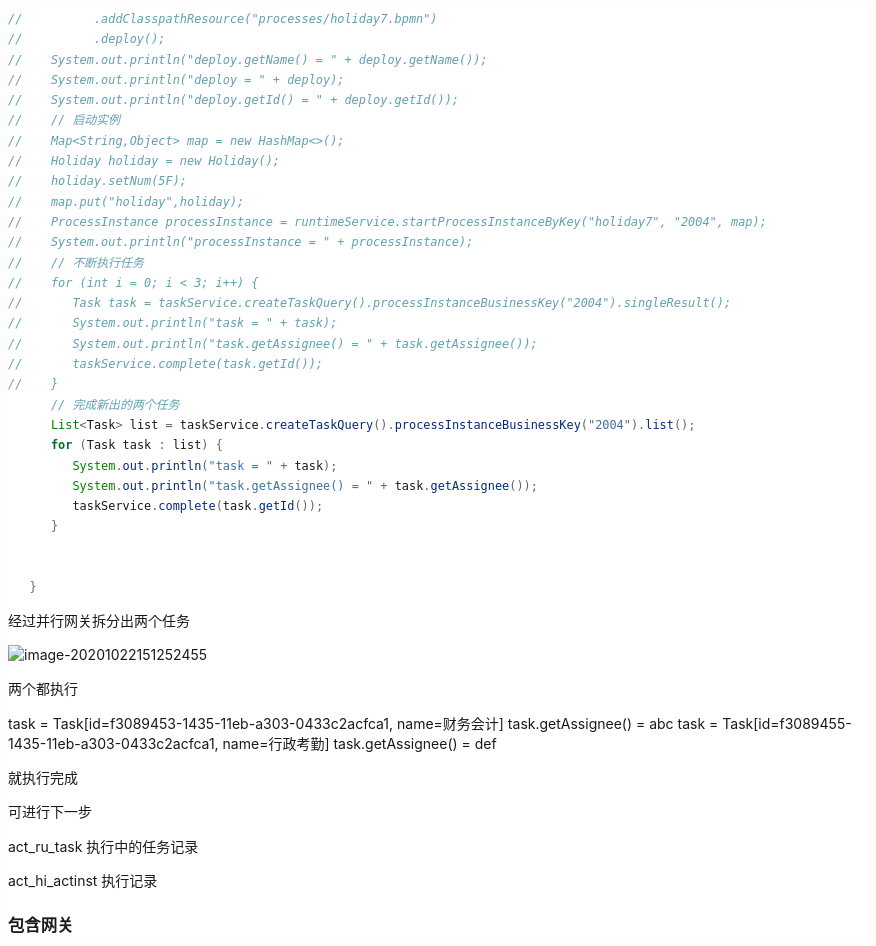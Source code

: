 ```java
//          .addClasspathResource("processes/holiday7.bpmn")
//          .deploy();
//    System.out.println("deploy.getName() = " + deploy.getName());
//    System.out.println("deploy = " + deploy);
//    System.out.println("deploy.getId() = " + deploy.getId());
//    // 启动实例
//    Map<String,Object> map = new HashMap<>();
//    Holiday holiday = new Holiday();
//    holiday.setNum(5F);
//    map.put("holiday",holiday);
//    ProcessInstance processInstance = runtimeService.startProcessInstanceByKey("holiday7", "2004", map);
//    System.out.println("processInstance = " + processInstance);
//    // 不断执行任务
//    for (int i = 0; i < 3; i++) {
//       Task task = taskService.createTaskQuery().processInstanceBusinessKey("2004").singleResult();
//       System.out.println("task = " + task);
//       System.out.println("task.getAssignee() = " + task.getAssignee());
//       taskService.complete(task.getId());
//    }
      // 完成新出的两个任务
      List<Task> list = taskService.createTaskQuery().processInstanceBusinessKey("2004").list();
      for (Task task : list) {
         System.out.println("task = " + task);
         System.out.println("task.getAssignee() = " + task.getAssignee());
         taskService.complete(task.getId());
      }


   }
```

经过并行网关拆分出两个任务

![image-20201022151252455](D:\Learning\公司学习\activiti\activiti.assets\image-20201022151252455.png)

两个都执行

task = Task[id=f3089453-1435-11eb-a303-0433c2acfca1, name=财务会计]
task.getAssignee() = abc
task = Task[id=f3089455-1435-11eb-a303-0433c2acfca1, name=行政考勤]
task.getAssignee() = def

就执行完成

可进行下一步

act_ru_task 执行中的任务记录

act_hi_actinst 执行记录



### 包含网关
